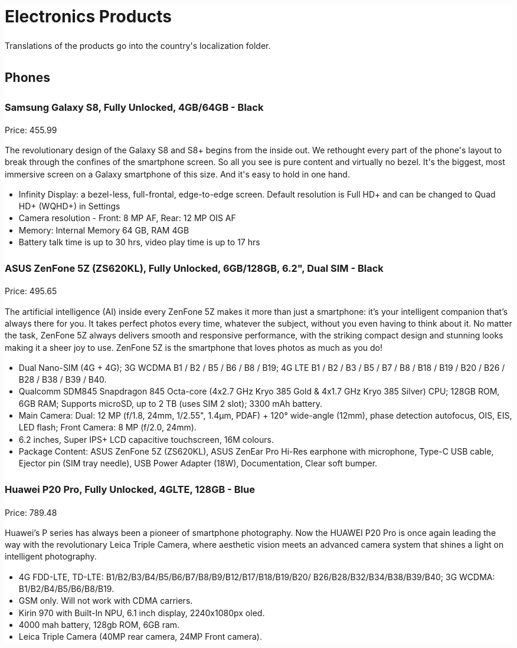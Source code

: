 # Electronics Products

Translations of the products go into the country's localization folder. 

## Phones

### Samsung Galaxy S8, Fully Unlocked, 4GB/64GB - Black

Price: 455.99

The revolutionary design of the Galaxy S8 and S8+ begins from the inside out. We rethought every part of the phone's layout to break through the confines of the smartphone screen. So all you see is pure content and virtually no bezel. It's the biggest, most immersive screen on a Galaxy smartphone of this size. And it's easy to hold in one hand.

- Infinity Display: a bezel-less, full-frontal, edge-to-edge screen. Default resolution is Full HD+ and can be changed to Quad HD+ (WQHD+) in Settings
- Camera resolution - Front: 8 MP AF, Rear: 12 MP OIS AF
- Memory: Internal Memory 64 GB, RAM 4GB
- Battery talk time is up to 30 hrs, video play time is up to 17 hrs

### ASUS ZenFone 5Z (ZS620KL), Fully Unlocked, 6GB/128GB, 6.2", Dual SIM - Black

Price: 495.65

The artificial intelligence (AI) inside every ZenFone 5Z makes it more than just a smartphone: it’s your intelligent companion that’s always there for you. It takes perfect photos every time, whatever the subject, without you even having to think about it. No matter the task, ZenFone 5Z always delivers smooth and responsive performance, with the striking compact design and stunning looks making it a sheer joy to use. ZenFone 5Z is the smartphone that loves photos as much as you do!

- Dual Nano-SIM (4G + 4G); 3G WCDMA B1 / B2 / B5 / B6 / B8 / B19; 4G LTE B1 / B2 / B3 / B5 / B7 / B8 / B18 / B19 / B20 / B26 / B28 / B38 / B39 / B40.
- Qualcomm SDM845 Snapdragon 845 Octa-core (4x2.7 GHz Kryo 385 Gold & 4x1.7 GHz Kryo 385 Silver) CPU; 128GB ROM, 6GB RAM; Supports microSD, up to 2 TB (uses SIM 2 slot); 3300 mAh battery.
- Main Camera: Dual: 12 MP (f/1.8, 24mm, 1/2.55", 1.4µm, PDAF) + 120° wide-angle (12mm), phase detection autofocus, OIS, EIS, LED flash; Front Camera: 8 MP (f/2.0, 24mm).
- 6.2 inches, Super IPS+ LCD capacitive touchscreen, 16M colours.
- Package Content: ASUS ZenFone 5Z (ZS620KL), ASUS ZenEar Pro Hi-Res earphone with microphone, Type-C USB cable, Ejector pin (SIM tray needle), USB Power Adapter (18W), Documentation, Clear soft bumper.

### Huawei P20 Pro, Fully Unlocked, 4GLTE, 128GB - Blue

Price: 789.48

Huawei’s P series has always been a pioneer of smartphone photography. Now the HUAWEI P20 Pro is once again leading the way with the revolutionary Leica Triple Camera, where aesthetic vision meets an advanced camera system that shines a light on intelligent photography.

- 4G FDD-LTE, TD-LTE: B1/B2/B3/B4/B5/B6/B7/B8/B9/B12/B17/B18/B19/B20/ B26/B28/B32/B34/B38/B39/B40; 3G WCDMA: B1/B2/B4/B5/B6/B8/B19.
- GSM only. Will not work with CDMA carriers.
- Kirin 970 with Built-In NPU, 6.1 inch display, 2240x1080px oled.
- 4000 mah battery, 128gb ROM, 6GB ram.
- Leica Triple Camera (40MP rear camera, 24MP Front camera).
